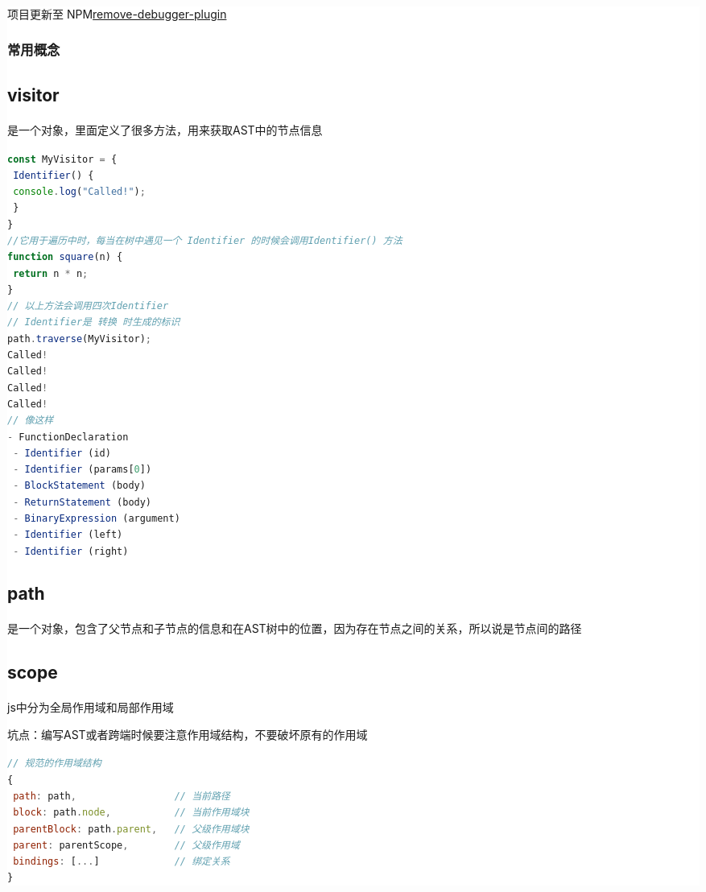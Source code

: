 项目更新至 NPM[remove-debugger-plugin](https://www.npmjs.com/package/remove-debugger-plugin)


### 常用概念
## visitor
是一个对象，里面定义了很多方法，用来获取AST中的节点信息
```js
const MyVisitor = {
 Identifier() {
 console.log("Called!");
 }
}
//它⽤于遍历中时，每当在树中遇⻅⼀个 Identifier 的时候会调⽤Identifier() ⽅法
function square(n) {
 return n * n;
}
// 以上⽅法会调⽤四次Identifier
// Identifier是 转换 时生成的标识
path.traverse(MyVisitor);
Called!
Called!
Called!
Called!
// 像这样
- FunctionDeclaration
 - Identifier (id)
 - Identifier (params[0])
 - BlockStatement (body)
 - ReturnStatement (body)
 - BinaryExpression (argument)
 - Identifier (left)
 - Identifier (right)

```

## path
是一个对象，包含了父节点和子节点的信息和在AST树中的位置，因为存在节点之间的关系，所以说是节点间的路径


## scope
js中分为全局作用域和局部作用域

坑点：编写AST或者跨端时候要注意作用域结构，不要破坏原有的作用域
```js
// 规范的作用域结构
{
 path: path,                 // 当前路径
 block: path.node,           // 当前作用域块
 parentBlock: path.parent,   // 父级作用域块
 parent: parentScope,        // 父级作用域
 bindings: [...]             // 绑定关系
}
```
